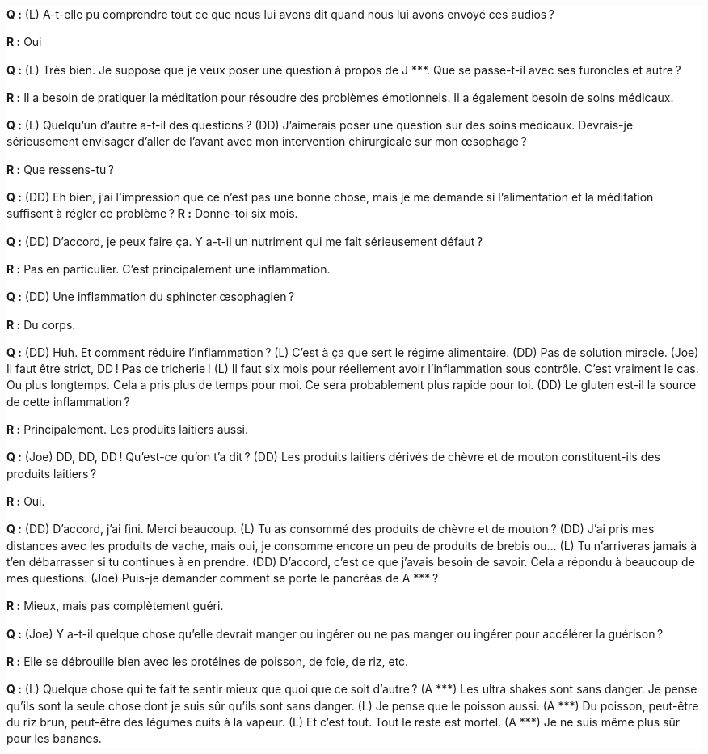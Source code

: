 **Q :** (L) A-t-elle pu comprendre tout ce que nous lui avons dit quand nous lui avons envoyé ces audios ?

**R :** Oui

**Q :** (L) Très bien. Je suppose que je veux poser une question à propos de J ***. Que se passe-t-il avec ses furoncles et autre ?

**R :** Il a besoin de pratiquer la méditation pour résoudre des problèmes émotionnels. Il a également besoin de soins médicaux.

**Q :** (L) Quelqu’un d’autre a-t-il des questions ? (DD) J’aimerais poser une question sur des soins médicaux. Devrais-je sérieusement envisager d’aller de l’avant avec mon intervention chirurgicale sur mon œsophage ?

**R :** Que ressens-tu ?

**Q :** (DD) Eh bien, j’ai l’impression que ce n’est pas une bonne chose, mais je me demande si l’alimentation et la méditation suffisent à régler ce problème ?
**R :** Donne-toi six mois.

**Q :** (DD) D’accord, je peux faire ça. Y a-t-il un nutriment qui me fait sérieusement défaut ?

**R :** Pas en particulier. C’est principalement une inflammation.

**Q :** (DD) Une inflammation du sphincter œsophagien ?

**R :** Du corps.

**Q :** (DD) Huh. Et comment réduire l’inflammation ? (L) C’est à ça que sert le régime alimentaire. (DD) Pas de solution miracle. (Joe) Il faut être strict, DD ! Pas de tricherie ! (L) Il faut six mois pour réellement avoir l’inflammation sous contrôle. C’est vraiment le cas. Ou plus longtemps. Cela a pris plus de temps pour moi. Ce sera probablement plus rapide pour toi. (DD) Le gluten est-il la source de cette inflammation ?

**R :** Principalement. Les produits laitiers aussi.

**Q :** (Joe) DD, DD, DD ! Qu’est-ce qu’on t’a dit ? (DD) Les produits laitiers dérivés de chèvre et de mouton constituent-ils des produits laitiers ?

**R :** Oui.

**Q :** (DD) D’accord, j’ai fini. Merci beaucoup. (L) Tu as consommé des produits de chèvre et de mouton ? (DD) J’ai pris mes distances avec les produits de vache, mais oui, je consomme encore un peu de produits de brebis ou… (L) Tu n’arriveras jamais à t’en débarrasser si tu continues à en prendre. (DD) D’accord, c’est ce que j’avais besoin de savoir. Cela a répondu à beaucoup de mes questions. (Joe) Puis-je demander comment se porte le pancréas de A *** ?

**R :** Mieux, mais pas complètement guéri.

**Q :** (Joe) Y a-t-il quelque chose qu’elle devrait manger ou ingérer ou ne pas manger ou ingérer pour accélérer la guérison ?

**R :** Elle se débrouille bien avec les protéines de poisson, de foie, de riz, etc.

**Q :** (L) Quelque chose qui te fait te sentir mieux que quoi que ce soit d’autre ? (A ***) Les ultra shakes sont sans danger. Je pense qu’ils sont la seule chose dont je suis sûr qu’ils sont sans danger. (L) Je pense que le poisson aussi. (A ***) Du poisson, peut-être du riz brun, peut-être des légumes cuits à la vapeur. (L) Et c’est tout. Tout le reste est mortel. (A ***) Je ne suis même plus sûr pour les bananes.
